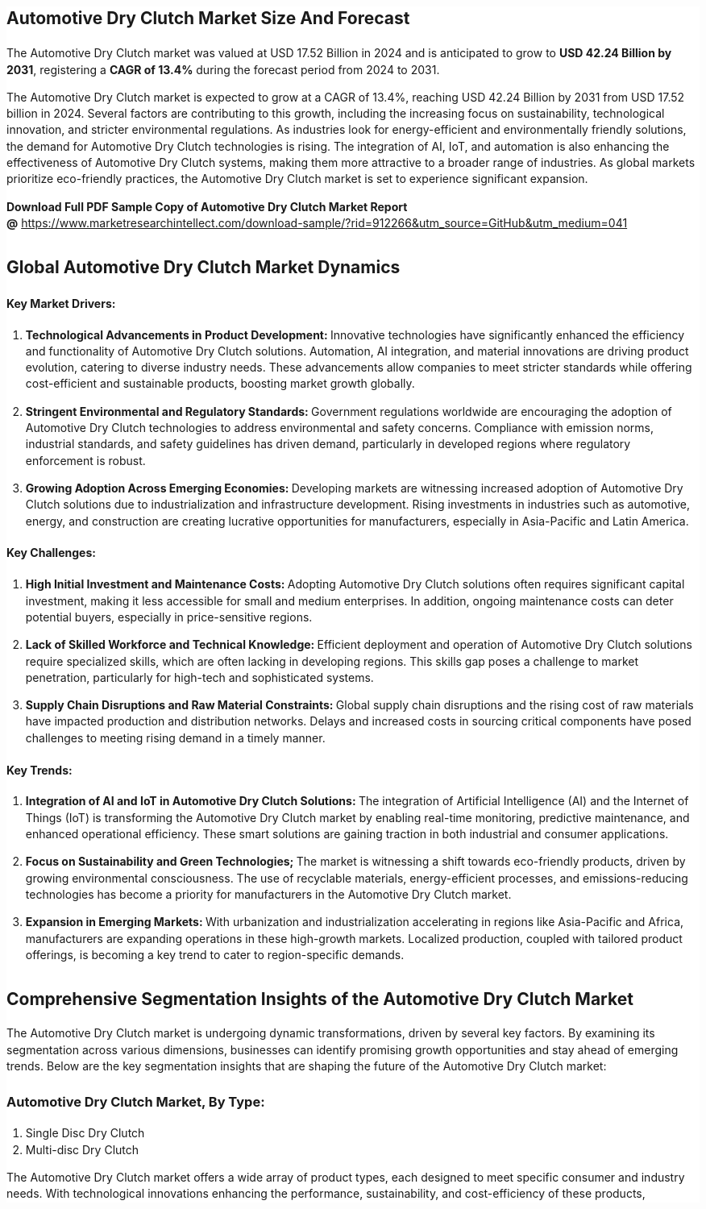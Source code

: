 <h2>Automotive Dry Clutch Market Size And Forecast</h2><p>The Automotive Dry Clutch market was valued at USD 17.52 Billion in 2024 and is anticipated to grow to <strong>USD 42.24 Billion by 2031</strong>, registering a <strong>CAGR of 13.4%</strong> during the forecast period from 2024 to 2031.</p><p>The Automotive Dry Clutch market is expected to grow at a CAGR of 13.4%, reaching USD 42.24 Billion by 2031 from USD 17.52 billion in 2024. Several factors are contributing to this growth, including the increasing focus on sustainability, technological innovation, and stricter environmental regulations. As industries look for energy-efficient and environmentally friendly solutions, the demand for Automotive Dry Clutch technologies is rising. The integration of AI, IoT, and automation is also enhancing the effectiveness of Automotive Dry Clutch systems, making them more attractive to a broader range of industries. As global markets prioritize eco-friendly practices, the Automotive Dry Clutch market is set to experience significant expansion.</p><p><strong>Download Full PDF Sample Copy of Automotive Dry Clutch Market Report @</strong>&nbsp;<a href="https://www.marketresearchintellect.com/download-sample/?rid=912266&amp;utm_source=GitHub&amp;utm_medium=041">https://www.marketresearchintellect.com/download-sample/?rid=912266&amp;utm_source=GitHub&amp;utm_medium=041</a></p><h2>Global Automotive Dry Clutch Market Dynamics</h2><h4><strong>Key Market Drivers:</strong></h4><ol><li><p><strong>Technological Advancements in Product Development:&nbsp;</strong>Innovative technologies have significantly enhanced the efficiency and functionality of Automotive Dry Clutch solutions. Automation, AI integration, and material innovations are driving product evolution, catering to diverse industry needs. These advancements allow companies to meet stricter standards while offering cost-efficient and sustainable products, boosting market growth globally.</p></li><li><p><strong>Stringent Environmental and Regulatory Standards:&nbsp;</strong>Government regulations worldwide are encouraging the adoption of Automotive Dry Clutch technologies to address environmental and safety concerns. Compliance with emission norms, industrial standards, and safety guidelines has driven demand, particularly in developed regions where regulatory enforcement is robust.</p></li><li><p><strong>Growing Adoption Across Emerging Economies:&nbsp;</strong>Developing markets are witnessing increased adoption of Automotive Dry Clutch solutions due to industrialization and infrastructure development. Rising investments in industries such as automotive, energy, and construction are creating lucrative opportunities for manufacturers, especially in Asia-Pacific and Latin America.</p></li></ol><h4><strong>Key Challenges:</strong></h4><ol><li><p><strong>High Initial Investment and Maintenance Costs:&nbsp;</strong>Adopting Automotive Dry Clutch solutions often requires significant capital investment, making it less accessible for small and medium enterprises. In addition, ongoing maintenance costs can deter potential buyers, especially in price-sensitive regions.</p></li><li><p><strong>Lack of Skilled Workforce and Technical Knowledge:&nbsp;</strong>Efficient deployment and operation of Automotive Dry Clutch solutions require specialized skills, which are often lacking in developing regions. This skills gap poses a challenge to market penetration, particularly for high-tech and sophisticated systems.</p></li><li><p><strong>Supply Chain Disruptions and Raw Material Constraints:&nbsp;</strong>Global supply chain disruptions and the rising cost of raw materials have impacted production and distribution networks. Delays and increased costs in sourcing critical components have posed challenges to meeting rising demand in a timely manner.</p></li></ol><h4><strong>Key Trends:</strong></h4><ol><li><p><strong>Integration of AI and IoT in Automotive Dry Clutch Solutions:&nbsp;</strong>The integration of Artificial Intelligence (AI) and the Internet of Things (IoT) is transforming the Automotive Dry Clutch market by enabling real-time monitoring, predictive maintenance, and enhanced operational efficiency. These smart solutions are gaining traction in both industrial and consumer applications.</p></li><li><p><strong>Focus on Sustainability and Green Technologies;&nbsp;</strong>The market is witnessing a shift towards eco-friendly products, driven by growing environmental consciousness. The use of recyclable materials, energy-efficient processes, and emissions-reducing technologies has become a priority for manufacturers in the Automotive Dry Clutch market.</p></li><li><p><strong>Expansion in Emerging Markets:&nbsp;</strong>With urbanization and industrialization accelerating in regions like Asia-Pacific and Africa, manufacturers are expanding operations in these high-growth markets. Localized production, coupled with tailored product offerings, is becoming a key trend to cater to region-specific demands.</p></li></ol><div class="article-main__content" data-test-id="publishing-text-block"><h2>Comprehensive Segmentation Insights of the Automotive Dry Clutch Market</h2><p>The Automotive Dry Clutch market is undergoing dynamic transformations, driven by several key factors. By examining its segmentation across various dimensions, businesses can identify promising growth opportunities and stay ahead of emerging trends. Below are the key segmentation insights that are shaping the future of the Automotive Dry Clutch market:</p><h3><strong>Automotive Dry Clutch Market, By Type:<br /></strong></h3><ol><li>Single Disc Dry Clutch<li> Multi-disc Dry Clutch</li></ol><p>The Automotive Dry Clutch market offers a wide array of product types, each designed to meet specific consumer and industry needs. With technological innovations enhancing the performance, sustainability, and cost-efficiency of these products,